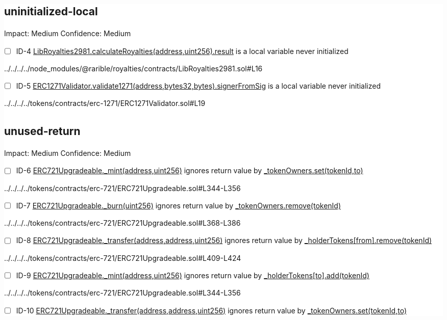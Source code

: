 
## uninitialized-local
Impact: Medium
Confidence: Medium
 - [ ] ID-4
[LibRoyalties2981.calculateRoyalties(address,uint256).result](../../../../node_modules/@rarible/royalties/contracts/LibRoyalties2981.sol#L16) is a local variable never initialized

../../../../node_modules/@rarible/royalties/contracts/LibRoyalties2981.sol#L16


 - [ ] ID-5
[ERC1271Validator.validate1271(address,bytes32,bytes).signerFromSig](../../../../tokens/contracts/erc-1271/ERC1271Validator.sol#L19) is a local variable never initialized

../../../../tokens/contracts/erc-1271/ERC1271Validator.sol#L19


## unused-return
Impact: Medium
Confidence: Medium
 - [ ] ID-6
[ERC721Upgradeable._mint(address,uint256)](../../../../tokens/contracts/erc-721/ERC721Upgradeable.sol#L344-L356) ignores return value by [_tokenOwners.set(tokenId,to)](../../../../tokens/contracts/erc-721/ERC721Upgradeable.sol#L353)

../../../../tokens/contracts/erc-721/ERC721Upgradeable.sol#L344-L356


 - [ ] ID-7
[ERC721Upgradeable._burn(uint256)](../../../../tokens/contracts/erc-721/ERC721Upgradeable.sol#L368-L386) ignores return value by [_tokenOwners.remove(tokenId)](../../../../tokens/contracts/erc-721/ERC721Upgradeable.sol#L383)

../../../../tokens/contracts/erc-721/ERC721Upgradeable.sol#L368-L386


 - [ ] ID-8
[ERC721Upgradeable._transfer(address,address,uint256)](../../../../tokens/contracts/erc-721/ERC721Upgradeable.sol#L409-L424) ignores return value by [_holderTokens[from].remove(tokenId)](../../../../tokens/contracts/erc-721/ERC721Upgradeable.sol#L418)

../../../../tokens/contracts/erc-721/ERC721Upgradeable.sol#L409-L424


 - [ ] ID-9
[ERC721Upgradeable._mint(address,uint256)](../../../../tokens/contracts/erc-721/ERC721Upgradeable.sol#L344-L356) ignores return value by [_holderTokens[to].add(tokenId)](../../../../tokens/contracts/erc-721/ERC721Upgradeable.sol#L351)

../../../../tokens/contracts/erc-721/ERC721Upgradeable.sol#L344-L356


 - [ ] ID-10
[ERC721Upgradeable._transfer(address,address,uint256)](../../../../tokens/contracts/erc-721/ERC721Upgradeable.sol#L409-L424) ignores return value by [_tokenOwners.set(tokenId,to)](../../../../tokens/contracts/erc-721/ERC721Upgradeable.sol#L421)
